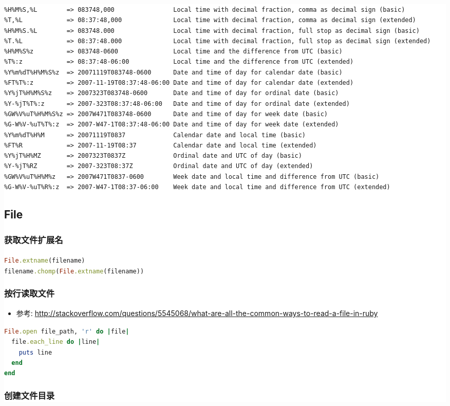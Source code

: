 ~~~text
%H%M%S,%L        => 083748,000                Local time with decimal fraction, comma as decimal sign (basic)
%T,%L            => 08:37:48,000              Local time with decimal fraction, comma as decimal sign (extended)
%H%M%S.%L        => 083748.000                Local time with decimal fraction, full stop as decimal sign (basic)
%T.%L            => 08:37:48.000              Local time with decimal fraction, full stop as decimal sign (extended)
%H%M%S%z         => 083748-0600               Local time and the difference from UTC (basic)
%T%:z            => 08:37:48-06:00            Local time and the difference from UTC (extended)
%Y%m%dT%H%M%S%z  => 20071119T083748-0600      Date and time of day for calendar date (basic)
%FT%T%:z         => 2007-11-19T08:37:48-06:00 Date and time of day for calendar date (extended)
%Y%jT%H%M%S%z    => 2007323T083748-0600       Date and time of day for ordinal date (basic)
%Y-%jT%T%:z      => 2007-323T08:37:48-06:00   Date and time of day for ordinal date (extended)
%GW%V%uT%H%M%S%z => 2007W471T083748-0600      Date and time of day for week date (basic)
%G-W%V-%uT%T%:z  => 2007-W47-1T08:37:48-06:00 Date and time of day for week date (extended)
%Y%m%dT%H%M      => 20071119T0837             Calendar date and local time (basic)
%FT%R            => 2007-11-19T08:37          Calendar date and local time (extended)
%Y%jT%H%MZ       => 2007323T0837Z             Ordinal date and UTC of day (basic)
%Y-%jT%RZ        => 2007-323T08:37Z           Ordinal date and UTC of day (extended)
%GW%V%uT%H%M%z   => 2007W471T0837-0600        Week date and local time and difference from UTC (basic)
%G-W%V-%uT%R%:z  => 2007-W47-1T08:37-06:00    Week date and local time and difference from UTC (extended)

~~~


## File

### 获取文件扩展名

~~~ruby
File.extname(filename)
filename.chomp(File.extname(filename))
~~~

### 按行读取文件

- 参考: http://stackoverflow.com/questions/5545068/what-are-all-the-common-ways-to-read-a-file-in-ruby

~~~ruby
File.open file_path, 'r' do |file|
  file.each_line do |line|
    puts line
  end
end
~~~

### 创建文件目录
